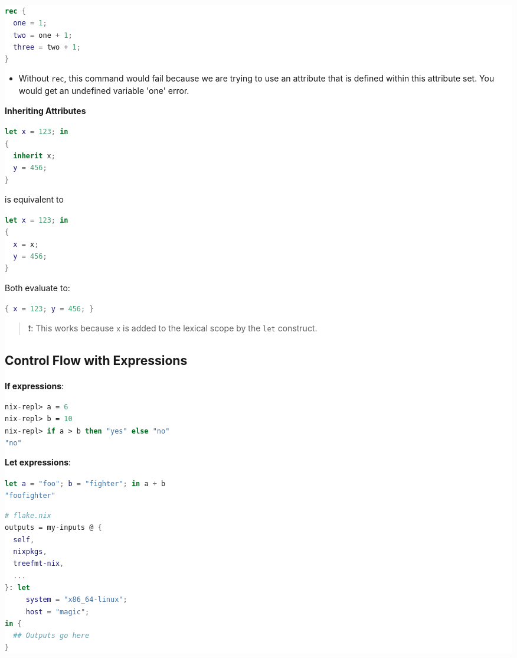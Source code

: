 ```nix
rec {
  one = 1;
  two = one + 1;
  three = two + 1;
}
```

- Without `rec`, this command would fail because we are trying to use an attribute that is defined within this attribute set. You would get an undefined variable 'one' error.

**Inheriting Attributes**

```nix
let x = 123; in
{
  inherit x;
  y = 456;
}
```

is equivalent to

```nix
let x = 123; in
{
  x = x;
  y = 456;
}
```

Both evaluate to:

```nix
{ x = 123; y = 456; }
```

> ❗: This works because `x` is added to the lexical scope by the `let` construct.

## Control Flow with Expressions

**If expressions**:

```nix
nix-repl> a = 6
nix-repl> b = 10
nix-repl> if a > b then "yes" else "no"
"no"
```

**Let expressions**:

```nix
let a = "foo"; b = "fighter"; in a + b
"foofighter"
```

```nix
# flake.nix
outputs = my-inputs @ {
  self,
  nixpkgs,
  treefmt-nix,
  ...
}: let
     system = "x86_64-linux";
     host = "magic";
in {
  ## Outputs go here
}
```
